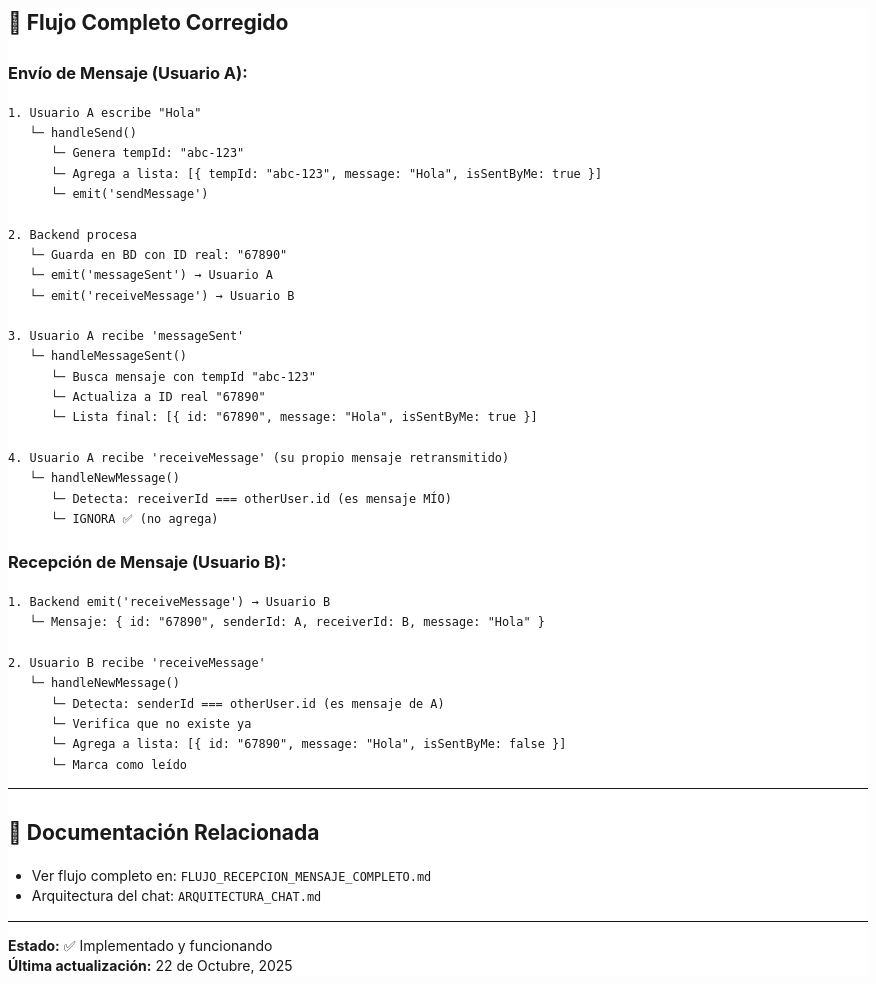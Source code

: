 
## 🔄 Flujo Completo Corregido

### Envío de Mensaje (Usuario A):

```
1. Usuario A escribe "Hola"
   └─ handleSend()
      └─ Genera tempId: "abc-123"
      └─ Agrega a lista: [{ tempId: "abc-123", message: "Hola", isSentByMe: true }]
      └─ emit('sendMessage')

2. Backend procesa
   └─ Guarda en BD con ID real: "67890"
   └─ emit('messageSent') → Usuario A
   └─ emit('receiveMessage') → Usuario B

3. Usuario A recibe 'messageSent'
   └─ handleMessageSent()
      └─ Busca mensaje con tempId "abc-123"
      └─ Actualiza a ID real "67890"
      └─ Lista final: [{ id: "67890", message: "Hola", isSentByMe: true }]

4. Usuario A recibe 'receiveMessage' (su propio mensaje retransmitido)
   └─ handleNewMessage()
      └─ Detecta: receiverId === otherUser.id (es mensaje MÍO)
      └─ IGNORA ✅ (no agrega)
```

### Recepción de Mensaje (Usuario B):

```
1. Backend emit('receiveMessage') → Usuario B
   └─ Mensaje: { id: "67890", senderId: A, receiverId: B, message: "Hola" }

2. Usuario B recibe 'receiveMessage'
   └─ handleNewMessage()
      └─ Detecta: senderId === otherUser.id (es mensaje de A)
      └─ Verifica que no existe ya
      └─ Agrega a lista: [{ id: "67890", message: "Hola", isSentByMe: false }]
      └─ Marca como leído
```

---

## 📝 Documentación Relacionada

- Ver flujo completo en: `FLUJO_RECEPCION_MENSAJE_COMPLETO.md`
- Arquitectura del chat: `ARQUITECTURA_CHAT.md`

---

**Estado:** ✅ Implementado y funcionando  
**Última actualización:** 22 de Octubre, 2025
